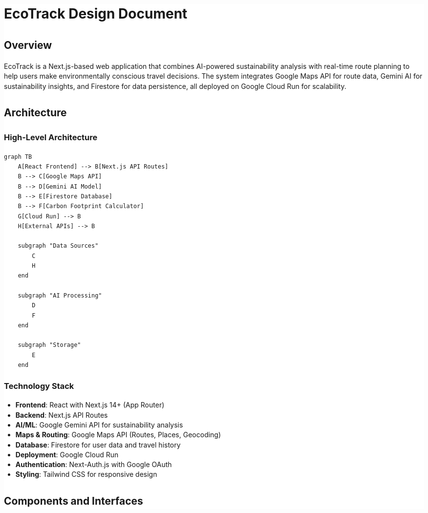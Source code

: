 # EcoTrack Design Document

## Overview

EcoTrack is a Next.js-based web application that combines AI-powered sustainability analysis with real-time route planning to help users make environmentally conscious travel decisions. The system integrates Google Maps API for route data, Gemini AI for sustainability insights, and Firestore for data persistence, all deployed on Google Cloud Run for scalability.

## Architecture

### High-Level Architecture

```mermaid
graph TB
    A[React Frontend] --> B[Next.js API Routes]
    B --> C[Google Maps API]
    B --> D[Gemini AI Model]
    B --> E[Firestore Database]
    B --> F[Carbon Footprint Calculator]
    G[Cloud Run] --> B
    H[External APIs] --> B
    
    subgraph "Data Sources"
        C
        H
    end
    
    subgraph "AI Processing"
        D
        F
    end
    
    subgraph "Storage"
        E
    end
```

### Technology Stack

- **Frontend**: React with Next.js 14+ (App Router)
- **Backend**: Next.js API Routes
- **AI/ML**: Google Gemini API for sustainability analysis
- **Maps & Routing**: Google Maps API (Routes, Places, Geocoding)
- **Database**: Firestore for user data and travel history
- **Deployment**: Google Cloud Run
- **Authentication**: Next-Auth.js with Google OAuth
- **Styling**: Tailwind CSS for responsive design

## Components and Interfaces
